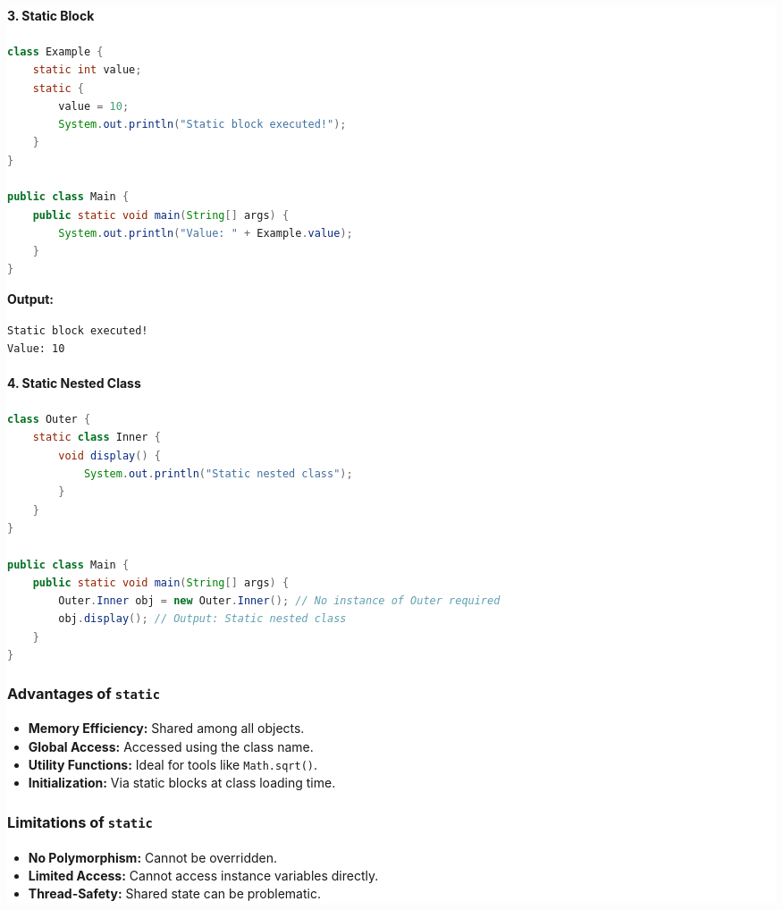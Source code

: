 #### 3. Static Block

```java
class Example {
    static int value;
    static {
        value = 10;
        System.out.println("Static block executed!");
    }
}

public class Main {
    public static void main(String[] args) {
        System.out.println("Value: " + Example.value);
    }
}
```

**Output:**
```
Static block executed!
Value: 10
```

#### 4. Static Nested Class

```java
class Outer {
    static class Inner {
        void display() {
            System.out.println("Static nested class");
        }
    }
}

public class Main {
    public static void main(String[] args) {
        Outer.Inner obj = new Outer.Inner(); // No instance of Outer required
        obj.display(); // Output: Static nested class
    }
}
```

### Advantages of `static`

- **Memory Efficiency:** Shared among all objects.
- **Global Access:** Accessed using the class name.
- **Utility Functions:** Ideal for tools like `Math.sqrt()`.
- **Initialization:** Via static blocks at class loading time.

### Limitations of `static`

- **No Polymorphism:** Cannot be overridden.
- **Limited Access:** Cannot access instance variables directly.
- **Thread-Safety:** Shared state can be problematic.
